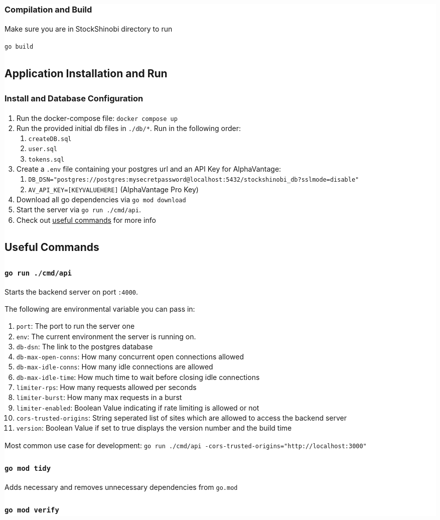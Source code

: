 ### Compilation and Build
Make sure you are in StockShinobi directory to run
```shell script
go build
```
## Application Installation and Run

### Install and Database Configuration

1. Run the docker-compose file: `docker compose up`
2. Run the provided initial db files in `./db/*`. Run in the following order:
    1. `createDB.sql`
    2. `user.sql`
    3. `tokens.sql`
3. Create a `.env` file containing your postgres url and an API Key for AlphaVantage:
    1. `DB_DSN="postgres://postgres:mysecretpassword@localhost:5432/stockshinobi_db?sslmode=disable"`
   2. `AV_API_KEY=[KEYVALUEHERE]` (AlphaVantage Pro Key)
4. Download all go dependencies via `go mod download`
5. Start the server via `go run ./cmd/api`.
6. Check out [useful commands](#useful-commands) for more info

## Useful Commands

### `go run ./cmd/api`

Starts the backend server on port `:4000`.

The following are environmental variable you can pass in:

1. `port`: The port to run the server one
2. `env`: The current environment the server is running on.
3. `db-dsn`: The link to the postgres database
4. `db-max-open-conns`: How many concurrent open connections allowed
5. `db-max-idle-conns`: How many idle connections are allowed
6. `db-max-idle-time`: How much time to wait before closing idle connections
7. `limiter-rps`: How many requests allowed per seconds
8. `limiter-burst`: How many max requests in a burst
9. `limiter-enabled`: Boolean Value indicating if rate limiting is allowed or not
10. `cors-trusted-origins`: String seperated list of sites which are allowed to access the backend server
11. `version`: Boolean Value if set to true displays the version number and the build time

Most common use case for development: `go run ./cmd/api -cors-trusted-origins="http://localhost:3000"`

### `go mod tidy`

Adds necessary and removes unnecessary dependencies from `go.mod`

### `go mod verify`
